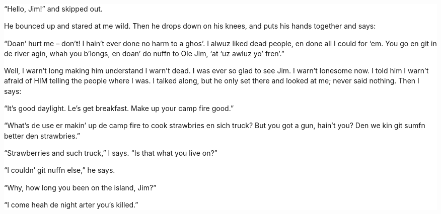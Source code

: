 
“Hello, Jim!” and skipped out.







He bounced up and stared at me wild. Then he drops down on his knees, and puts his hands together and says:







“Doan’ hurt me – don’t! I hain’t ever done no harm to a ghos’. I alwuz liked dead people, en done all I could for ‘em. You go en git in de river agin, whah you b’longs, en doan’ do nuffn to Ole Jim, ‘at ‘uz awluz yo’ fren’.”







Well, I warn’t long making him understand I warn’t dead. I was ever so glad to see Jim. I warn’t lonesome now. I told him I warn’t afraid of HIM telling the people where I was. I talked along, but he only set there and looked at me; never said nothing. Then I says:







“It’s good daylight. Le’s get breakfast. Make up your camp fire good.”







“What’s de use er makin’ up de camp fire to cook strawbries en sich truck? But you got a gun, hain’t you? Den we kin git sumfn better den strawbries.”







“Strawberries and such truck,” I says. “Is that what you live on?”







“I couldn’ git nuffn else,” he says.







“Why, how long you been on the island, Jim?”







“I come heah de night arter you’s killed.”
